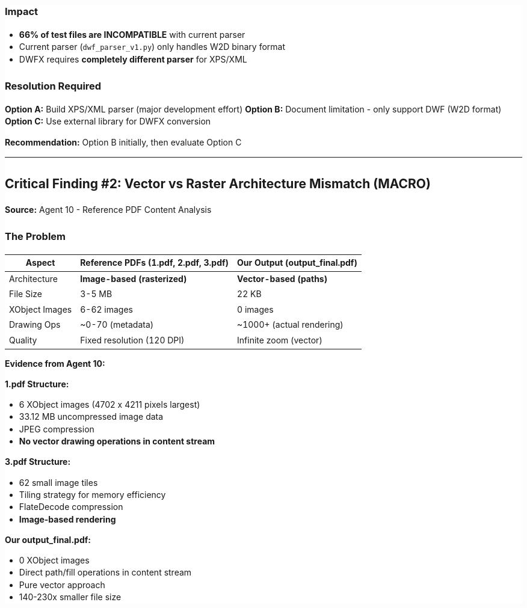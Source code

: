 ### Impact

- **66% of test files are INCOMPATIBLE** with current parser
- Current parser (`dwf_parser_v1.py`) only handles W2D binary format
- DWFX requires **completely different parser** for XPS/XML

### Resolution Required

**Option A:** Build XPS/XML parser (major development effort)
**Option B:** Document limitation - only support DWF (W2D format)
**Option C:** Use external library for DWFX conversion

**Recommendation:** Option B initially, then evaluate Option C

---

## Critical Finding #2: Vector vs Raster Architecture Mismatch (MACRO)

**Source:** Agent 10 - Reference PDF Content Analysis

### The Problem

| Aspect | Reference PDFs (1.pdf, 2.pdf, 3.pdf) | Our Output (output_final.pdf) |
|--------|--------------------------------------|-------------------------------|
| Architecture | **Image-based (rasterized)** | **Vector-based (paths)** |
| File Size | 3-5 MB | 22 KB |
| XObject Images | 6-62 images | 0 images |
| Drawing Ops | ~0-70 (metadata) | ~1000+ (actual rendering) |
| Quality | Fixed resolution (120 DPI) | Infinite zoom (vector) |

**Evidence from Agent 10:**

**1.pdf Structure:**
- 6 XObject images (4702 x 4211 pixels largest)
- 33.12 MB uncompressed image data
- JPEG compression
- **No vector drawing operations in content stream**

**3.pdf Structure:**
- 62 small image tiles
- Tiling strategy for memory efficiency
- FlateDecode compression
- **Image-based rendering**

**Our output_final.pdf:**
- 0 XObject images
- Direct path/fill operations in content stream
- Pure vector approach
- 140-230x smaller file size
